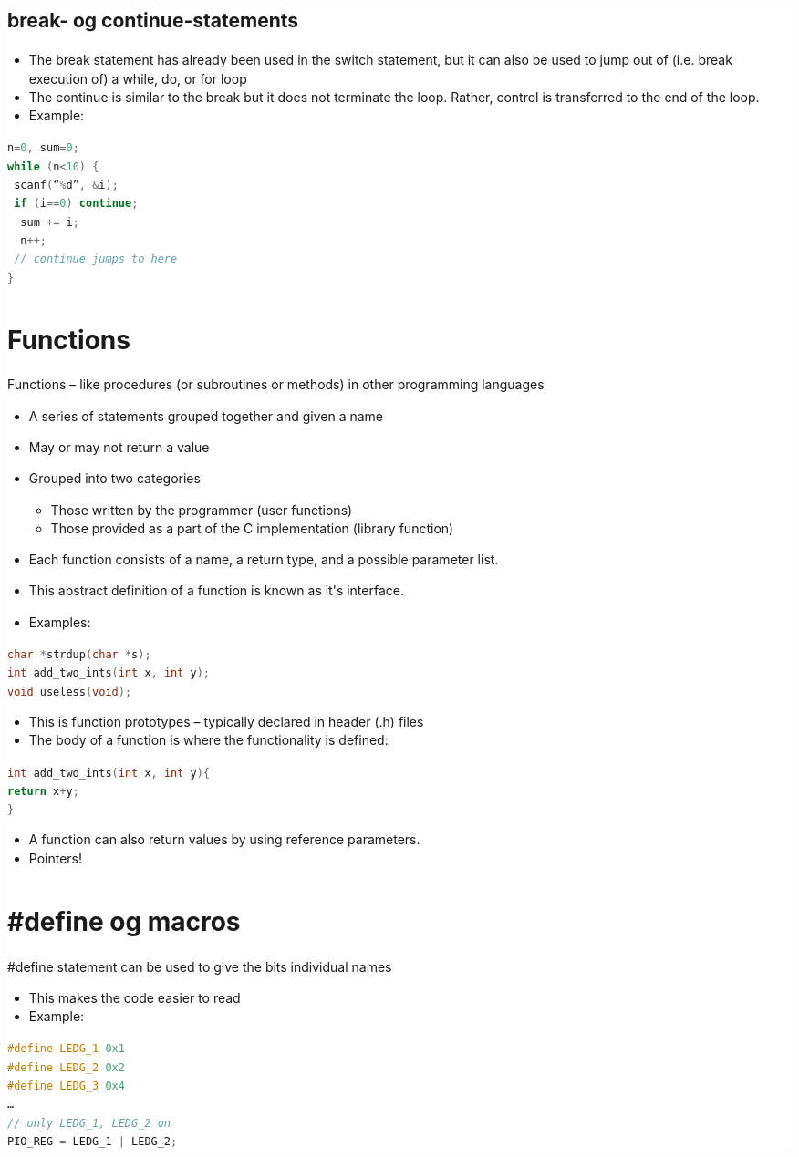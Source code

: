 
## break- og continue-statements
- The break statement has already been used in the switch statement, but it can also be used to jump out of (i.e. break
execution of) a while, do, or for loop 
- The continue is similar to the break but it does not terminate the loop. Rather, control is transferred to the end of the loop. 
- Example: 
```C
n=0, sum=0; 
while (n<10) { 
 scanf(“%d”, &i); 
 if (i==0) continue; 
  sum += i; 
  n++; 
 // continue jumps to here 
} 
```



# Functions
Functions – like procedures (or subroutines or methods) in other programming languages 
- A series of statements grouped together and given a name 
- May or may not return a value 
- Grouped into two categories 
	- Those written by the programmer (user functions) 
	- Those provided as a part of the C implementation (library function)



- Each function consists of a name, a return type, and a possible parameter list. 
- This abstract definition of a function is known as it's interface.
- Examples:
```C
char *strdup(char *s); 
int add_two_ints(int x, int y); 
void useless(void);
```
- This is function prototypes – typically declared in header (.h) files
- The body of a function is where the functionality is defined:
```C
int add_two_ints(int x, int y){
return x+y;
}
```
- A function can also return values by using reference parameters.
- Pointers!






# \#define og macros
 \#define statement can be used 
to give the bits individual names
- This makes the code easier to read
- Example:
```C
#define LEDG_1 0x1 
#define LEDG_2 0x2 
#define LEDG_3 0x4 
… 
// only LEDG_1, LEDG_2 on 
PIO_REG = LEDG_1 | LEDG_2; 
```